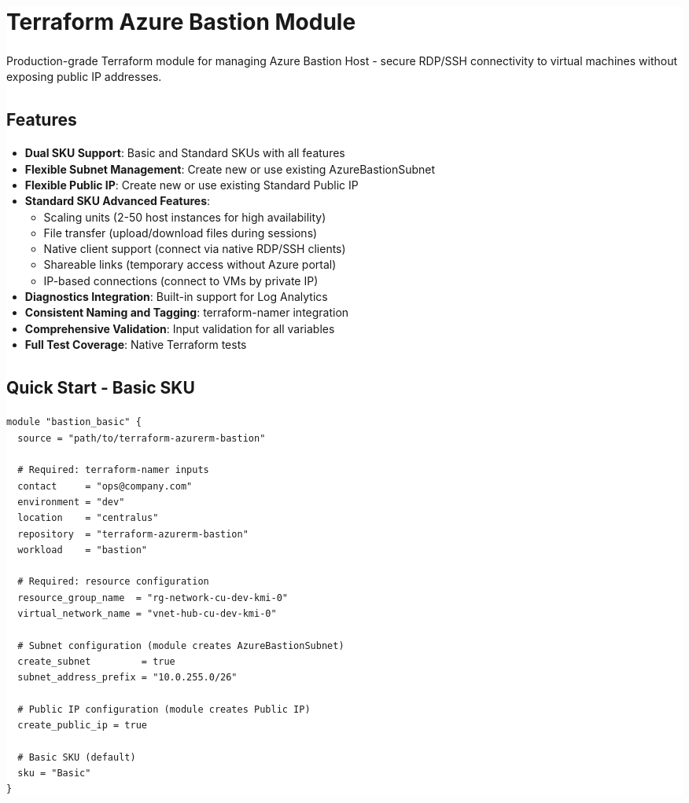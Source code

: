 # Terraform Azure Bastion Module

Production-grade Terraform module for managing Azure Bastion Host - secure RDP/SSH connectivity to virtual machines without exposing public IP addresses.

## Features

- **Dual SKU Support**: Basic and Standard SKUs with all features
- **Flexible Subnet Management**: Create new or use existing AzureBastionSubnet
- **Flexible Public IP**: Create new or use existing Standard Public IP
- **Standard SKU Advanced Features**:
  - Scaling units (2-50 host instances for high availability)
  - File transfer (upload/download files during sessions)
  - Native client support (connect via native RDP/SSH clients)
  - Shareable links (temporary access without Azure portal)
  - IP-based connections (connect to VMs by private IP)
- **Diagnostics Integration**: Built-in support for Log Analytics
- **Consistent Naming and Tagging**: terraform-namer integration
- **Comprehensive Validation**: Input validation for all variables
- **Full Test Coverage**: Native Terraform tests

## Quick Start - Basic SKU

```hcl
module "bastion_basic" {
  source = "path/to/terraform-azurerm-bastion"

  # Required: terraform-namer inputs
  contact     = "ops@company.com"
  environment = "dev"
  location    = "centralus"
  repository  = "terraform-azurerm-bastion"
  workload    = "bastion"

  # Required: resource configuration
  resource_group_name  = "rg-network-cu-dev-kmi-0"
  virtual_network_name = "vnet-hub-cu-dev-kmi-0"

  # Subnet configuration (module creates AzureBastionSubnet)
  create_subnet         = true
  subnet_address_prefix = "10.0.255.0/26"

  # Public IP configuration (module creates Public IP)
  create_public_ip = true

  # Basic SKU (default)
  sku = "Basic"
}
```
